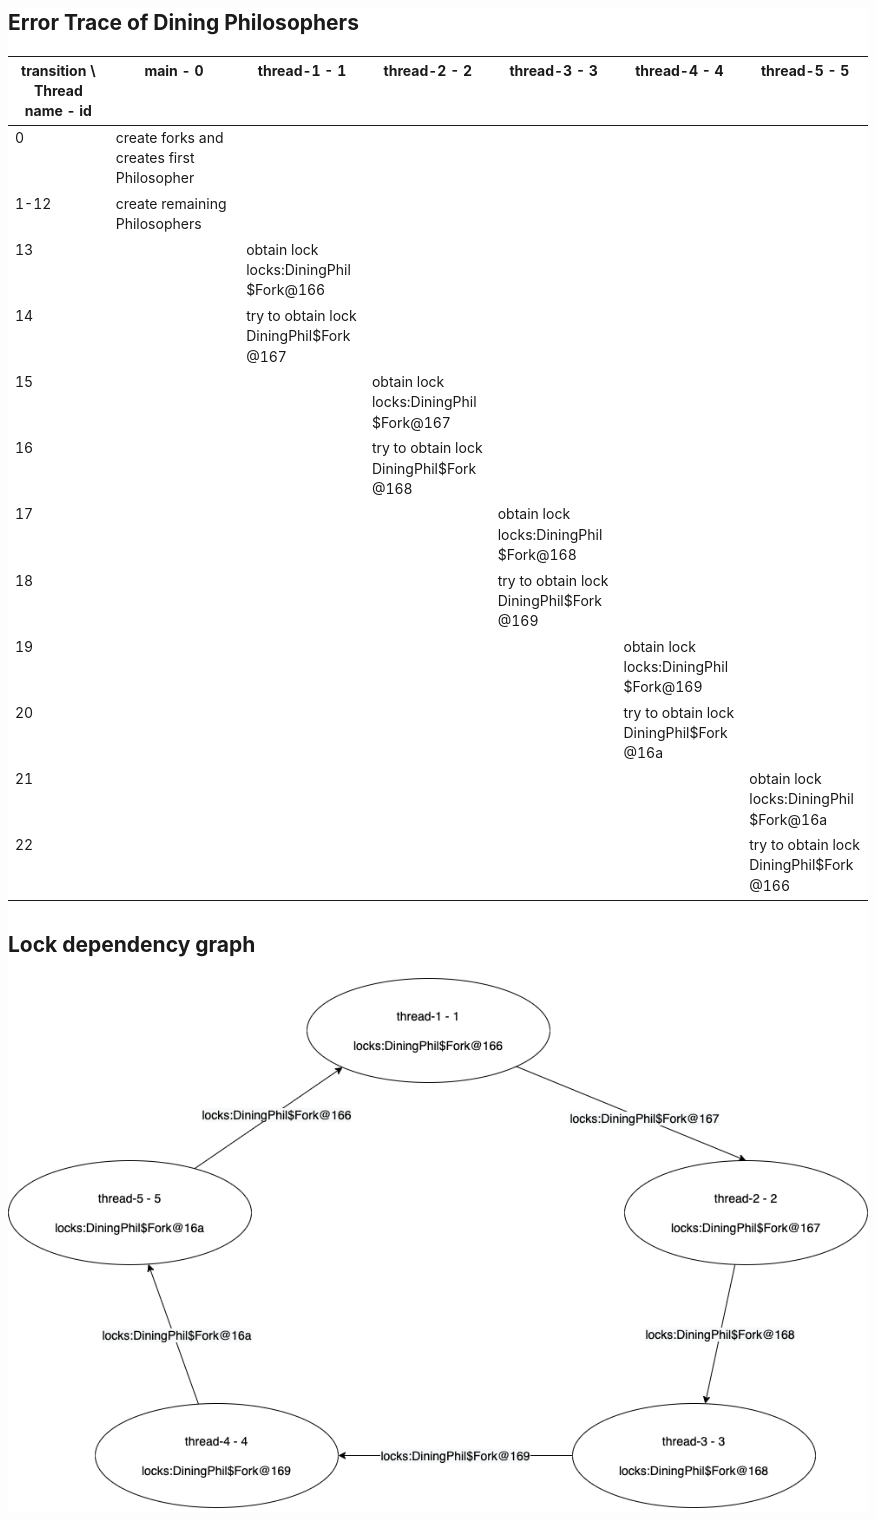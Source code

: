 ## Error Trace of Dining Philosophers

| transition \ Thread name - id | main - 0                                   | thread-1 - 1                           | thread-2 - 2                           | thread-3 - 3                           | thread-4 - 4                           | thread-5 - 5                           |
| ----------------------------- | ------------------------------------------ | -------------------------------------- | -------------------------------------- | -------------------------------------- | -------------------------------------- | -------------------------------------- |
| 0                             | create forks and creates first Philosopher |                                        |                                        |                                        |                                        |                                        |
| 1-12                          | create remaining Philosophers              |                                        |                                        |                                        |                                        |                                        |
| 13                            |                                            | obtain lock locks:DiningPhil$Fork@166  |                                        |                                        |                                        |                                        |
| 14                            |                                            | try to obtain lock DiningPhil$Fork@167 |                                        |                                        |                                        |                                        |
| 15                            |                                            |                                        | obtain lock locks:DiningPhil$Fork@167  |                                        |                                        |                                        |
| 16                            |                                            |                                        | try to obtain lock DiningPhil$Fork@168 |                                        |                                        |                                        |
| 17                            |                                            |                                        |                                        | obtain lock locks:DiningPhil$Fork@168  |                                        |                                        |
| 18                            |                                            |                                        |                                        | try to obtain lock DiningPhil$Fork@169 |                                        |                                        |
| 19                            |                                            |                                        |                                        |                                        | obtain lock locks:DiningPhil$Fork@169  |                                        |
| 20                            |                                            |                                        |                                        |                                        | try to obtain lock DiningPhil$Fork@16a |                                        |
| 21                            |                                            |                                        |                                        |                                        |                                        | obtain lock locks:DiningPhil$Fork@16a  |
| 22                            |                                            |                                        |                                        |                                        |                                        | try to obtain lock DiningPhil$Fork@166 |

## Lock dependency graph

![Lock dependency graph](./lock-dependency-graph.png)
